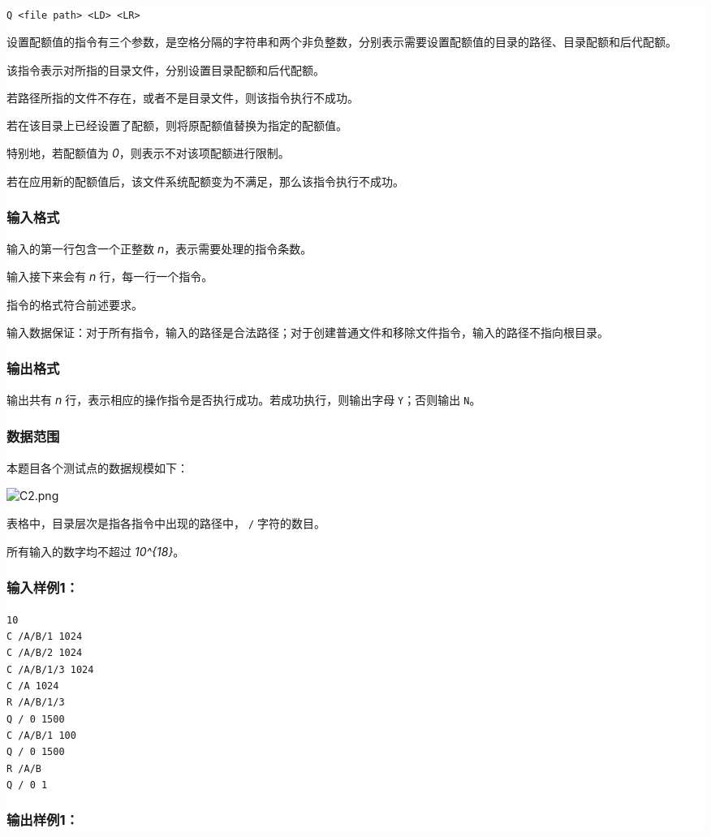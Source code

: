 ```
Q <file path> <LD> <LR>
```

设置配额值的指令有三个参数，是空格分隔的字符串和两个非负整数，分别表示需要设置配额值的目录的路径、目录配额和后代配额。

该指令表示对所指的目录文件，分别设置目录配额和后代配额。

若路径所指的文件不存在，或者不是目录文件，则该指令执行不成功。

若在该目录上已经设置了配额，则将原配额值替换为指定的配额值。

特别地，若配额值为 *0*，则表示不对该项配额进行限制。

若在应用新的配额值后，该文件系统配额变为不满足，那么该指令执行不成功。

### 输入格式

输入的第一行包含一个正整数 *n*，表示需要处理的指令条数。

输入接下来会有 *n* 行，每一行一个指令。

指令的格式符合前述要求。

输入数据保证：对于所有指令，输入的路径是合法路径；对于创建普通文件和移除文件指令，输入的路径不指向根目录。

### 输出格式

输出共有 *n* 行，表示相应的操作指令是否执行成功。若成功执行，则输出字母 `Y`；否则输出 `N`。

### 数据范围

本题目各个测试点的数据规模如下：

 ![C2.png](https://cdn.acwing.com/media/article/image/2021/03/02/19_6208ce127b-C2.png)

表格中，目录层次是指各指令中出现的路径中， `/` 字符的数目。

所有输入的数字均不超过 *10^{18}*。

### 输入样例1：

```
10
C /A/B/1 1024
C /A/B/2 1024
C /A/B/1/3 1024
C /A 1024
R /A/B/1/3
Q / 0 1500
C /A/B/1 100
Q / 0 1500
R /A/B
Q / 0 1
```

### 输出样例1：
